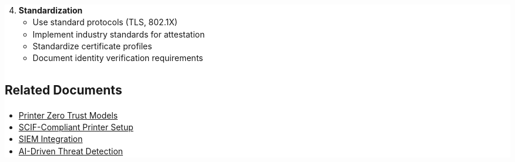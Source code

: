 4. **Standardization**
   - Use standard protocols (TLS, 802.1X)
   - Implement industry standards for attestation
   - Standardize certificate profiles
   - Document identity verification requirements

## Related Documents

- [Printer Zero Trust Models](Printer_Zero_Trust_Models.md)
- [SCIF-Compliant Printer Setup](../../SCIF-Compliant%20Printer%20Setup.md)
- [SIEM Integration](../../Monitoring%20Response/Security%20Logging/SIEM_Integration.md)
- [AI-Driven Threat Detection](../../Monitoring%20Response/Threat%20Detection/AI-Driven_Threat_Detection.md)

